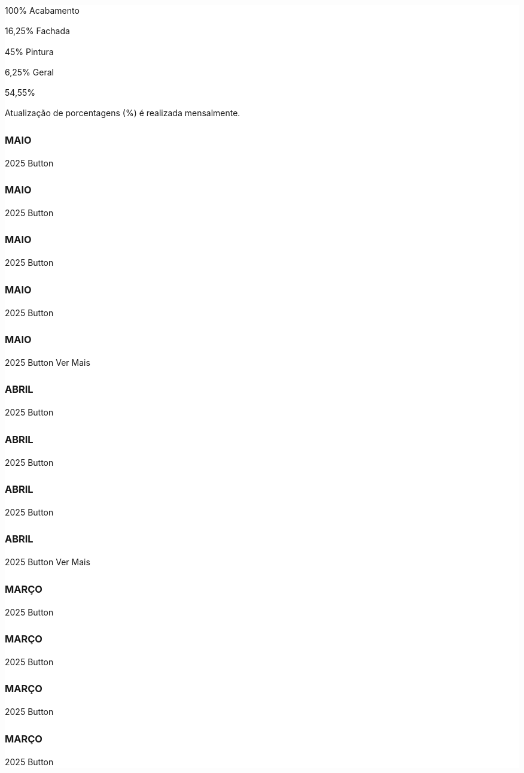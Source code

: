 100%
Acabamento  

16,25%
Fachada  

45%
Pintura  

6,25%
Geral  

54,55%
  

Atualização de porcentagens (%) é realizada mensalmente.
### MAIO
2025
Button
### MAIO
2025
Button
### MAIO
2025
Button
### MAIO
2025
Button
### MAIO
2025
Button
Ver Mais
### ABRIL
2025
Button
### ABRIL
2025
Button
### ABRIL
2025
Button
### ABRIL
2025
Button
Ver Mais
### MARÇO
2025
Button
### MARÇO
2025
Button
### MARÇO
2025
Button
### MARÇO
2025
Button